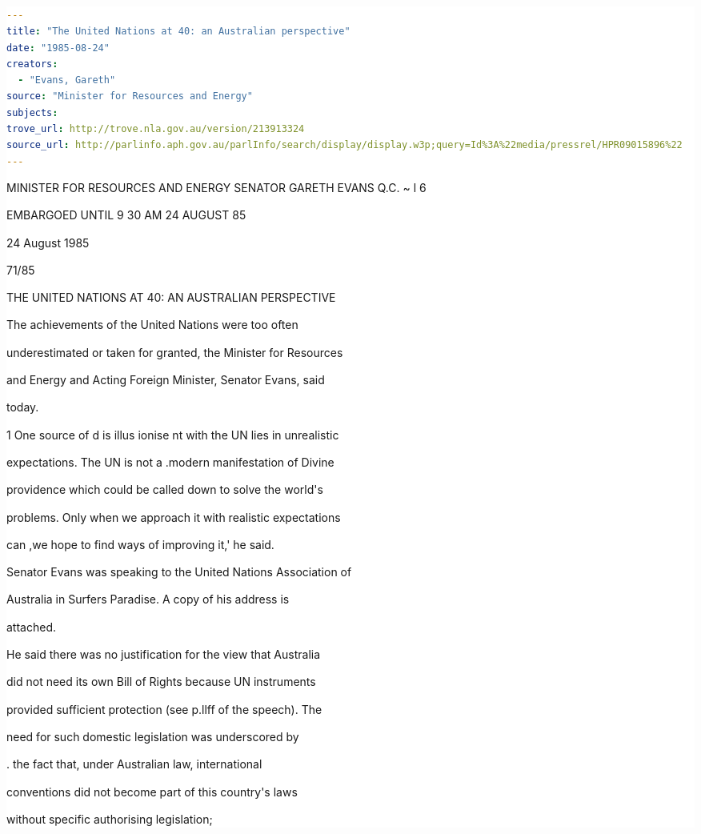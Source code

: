 ```yaml
---
title: "The United Nations at 40: an Australian perspective"
date: "1985-08-24"
creators:
  - "Evans, Gareth"
source: "Minister for Resources and Energy"
subjects:
trove_url: http://trove.nla.gov.au/version/213913324
source_url: http://parlinfo.aph.gov.au/parlInfo/search/display/display.w3p;query=Id%3A%22media/pressrel/HPR09015896%22
---
```


 MINISTER FOR RESOURCES AND ENERGY   SENATOR GARETH EVANS Q.C. ~ l 6

 EMBARGOED UNTIL 9 30 AM 24 AUGUST 85

 24 August 1985 

 71/85

 THE UNITED NATIONS AT 40: AN AUSTRALIAN PERSPECTIVE

 The achievements of the United Nations were too often 

 underestimated or taken for granted, the Minister for Resources 

 and Energy and Acting Foreign Minister, Senator Evans, said 

 today.

 1  One source of d is illus ionise nt with the UN lies in unrealistic 

 expectations. The UN is not a .modern manifestation of Divine 

 providence which could be called down to solve the world's 

 problems. Only when we approach it with realistic expectations 

 can ,we hope to find ways of improving it,' he said.

 Senator Evans was speaking to the United Nations Association of 

 Australia in Surfers Paradise. A copy of his address is 

 attached.

 He said there was no justification for the view that Australia 

 did not need its own Bill of Rights because UN instruments 

 provided sufficient protection (see p.llff of the speech). The 

 need for such domestic legislation was underscored by

 . the fact that, under Australian law, international 

 conventions did not become part of this country's laws 

 without specific authorising legislation;
